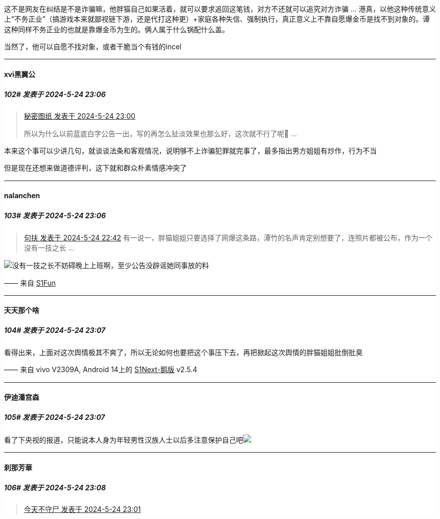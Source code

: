 这不是网友在纠结是不是诈骗嘛，他胖猫自己如果活着，就可以要求追回这笔钱，对方不还就可以追究对方诈骗 ...</blockquote>
港真，以他这种传统意义上“不务正业”（搞游戏本来就鄙视链下游，还是代打这种更）+家庭各种失信、强制执行，真正意义上不靠自愿爆金币是找不到对象的。谭这种同样不务正业的也就是靠爆金币为生的。俩人属于什么锅配什么盖。

当然了，他可以自愿不找对象，或者干脆当个有钱的incel


*****

####  xvi黑翼公  
##### 102#       发表于 2024-5-24 23:06

<blockquote><a href="httphttps://bbs.saraba1st.com/2b/forum.php?mod=redirect&amp;goto=findpost&amp;pid=64991184&amp;ptid=2184711" target="_blank">秘密图纸 发表于 2024-5-24 23:00</a>

所以为什么以前蓝底白字公告一出，写的再怎么扯淡效果也那么好，这次就不行了呢🤔 ...</blockquote>
本来这个事可以少讲几句，就谈谈法条和客观情况，说明够不上诈骗犯罪就完事了，最多指出男方姐姐有炒作，行为不当

但是现在还想来做道德评判，这下就和群众朴素情感冲突了

*****

####  nalanchen  
##### 103#       发表于 2024-5-24 23:06

<blockquote><a href="httphttps://bbs.saraba1st.com/2b/forum.php?mod=redirect&amp;goto=findpost&amp;pid=64991022&amp;ptid=2184711" target="_blank">句扶 发表于 2024-5-24 22:42</a>
有一说一，胖猫姐姐只要选择了网爆这条路，潭竹的名声肯定别想要了，连照片都被公布，作为一个没有一技之长 ...</blockquote>
<img src="https://static.saraba1st.com/image/smiley/face2017/068.png" referrerpolicy="no-referrer">没有一技之长不妨碍晚上上班啊，至少公告没辟谣她同事放的料

—— 来自 [S1Fun](https://s1fun.koalcat.com)

*****

####  天天那个啥  
##### 104#       发表于 2024-5-24 23:07

看得出来，上面对这次舆情极其不爽了，所以无论如何也要把这个事压下去，再把掀起这次舆情的胖猫姐姐批倒批臭

—— 来自 vivo V2309A, Android 14上的 [S1Next-鹅版](https://github.com/ykrank/S1-Next/releases) v2.5.4

*****

####  伊迪潘宫森  
##### 105#       发表于 2024-5-24 23:07

看了下央视的报道，只能说本人身为年轻男性汉族人士以后多注意保护自己吧<img src="https://static.saraba1st.com/image/smiley/face2017/009.gif" referrerpolicy="no-referrer">


*****

####  刹那芳華  
##### 106#       发表于 2024-5-24 23:08

<blockquote><a href="httphttps://bbs.saraba1st.com/2b/forum.php?mod=redirect&amp;goto=findpost&amp;pid=64991191&amp;ptid=2184711" target="_blank">今天不守尸 发表于 2024-5-24 23:01</a>
